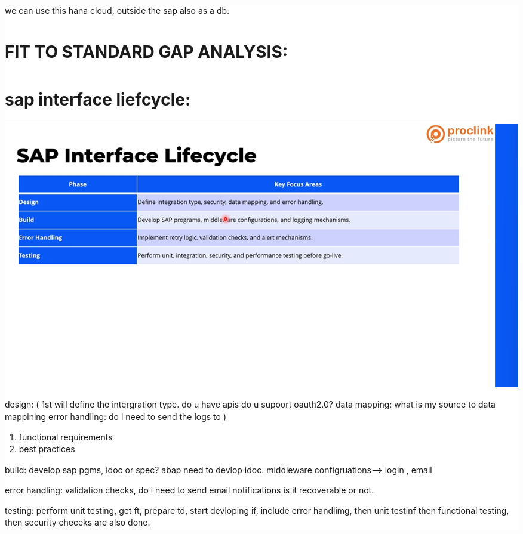 we can use this hana cloud, outside the sap also as a db.

# FIT TO STANDARD GAP ANALYSIS:

# sap interface liefcycle:

![alt text](image-34.png)

design:
( 1st will define the intergration type.
do u have apis do u supoort oauth2.0?
data mapping: what is my source to data mappining
error handling:
do i need to send the logs to
)

1. functional requirements
2. best practices

build: develop sap pgms, idoc or spec?
abap need to devlop idoc.
middleware configruations--> login , email

error handling: validation checks, do i need to send email notifications
is it recoverable or not.

testing: perform unit testing, get ft, prepare td, start devloping if, include error handlimg, then unit testinf then functional testing, then security checeks are also done.
